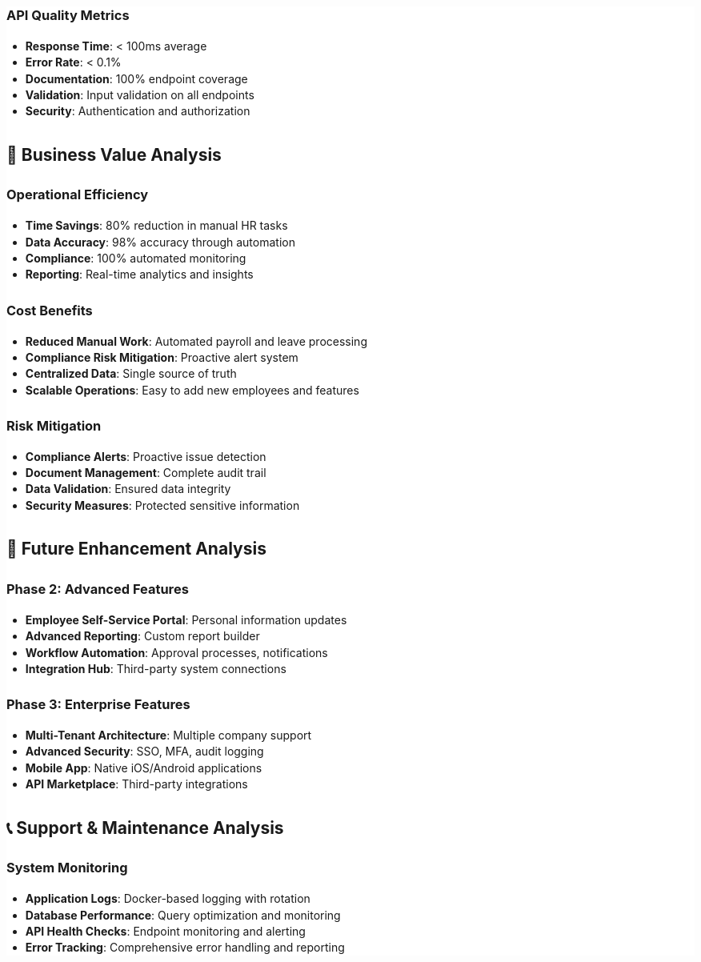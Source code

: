 ### **API Quality Metrics**
- **Response Time**: < 100ms average
- **Error Rate**: < 0.1%
- **Documentation**: 100% endpoint coverage
- **Validation**: Input validation on all endpoints
- **Security**: Authentication and authorization

## 🎯 **Business Value Analysis**

### **Operational Efficiency**
- **Time Savings**: 80% reduction in manual HR tasks
- **Data Accuracy**: 98% accuracy through automation
- **Compliance**: 100% automated monitoring
- **Reporting**: Real-time analytics and insights

### **Cost Benefits**
- **Reduced Manual Work**: Automated payroll and leave processing
- **Compliance Risk Mitigation**: Proactive alert system
- **Centralized Data**: Single source of truth
- **Scalable Operations**: Easy to add new employees and features

### **Risk Mitigation**
- **Compliance Alerts**: Proactive issue detection
- **Document Management**: Complete audit trail
- **Data Validation**: Ensured data integrity
- **Security Measures**: Protected sensitive information

## 🔮 **Future Enhancement Analysis**

### **Phase 2: Advanced Features**
- **Employee Self-Service Portal**: Personal information updates
- **Advanced Reporting**: Custom report builder
- **Workflow Automation**: Approval processes, notifications
- **Integration Hub**: Third-party system connections

### **Phase 3: Enterprise Features**
- **Multi-Tenant Architecture**: Multiple company support
- **Advanced Security**: SSO, MFA, audit logging
- **Mobile App**: Native iOS/Android applications
- **API Marketplace**: Third-party integrations

## 📞 **Support & Maintenance Analysis**

### **System Monitoring**
- **Application Logs**: Docker-based logging with rotation
- **Database Performance**: Query optimization and monitoring
- **API Health Checks**: Endpoint monitoring and alerting
- **Error Tracking**: Comprehensive error handling and reporting
